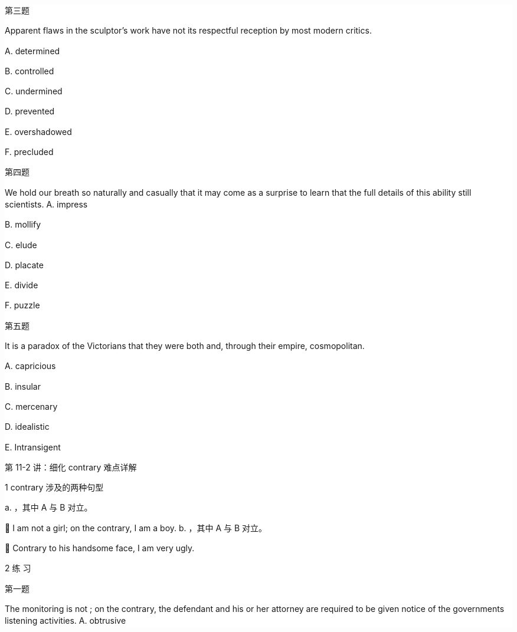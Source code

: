 第三题

Apparent flaws in the sculptor’s work have not     its respectful reception by most modern critics.

A.    determined

B.    controlled

C.    undermined

D.    prevented

E.    overshadowed

F.    precluded

第四题

We hold our breath so naturally and casually that it may come as a surprise to learn that the full details of this ability still      scientists.
A.    impress

B.    mollify

C.    elude

D.    placate

E.    divide

F.    puzzle

第五题

It is a paradox of the Victorians that they were both     and, through their empire, cosmopolitan.

A.    capricious

B.    insular

C.    mercenary

D.    idealistic

E.    Intransigent

第 11-2 讲：细化
contrary 难点详解

  1 contrary 涉及的两种句型

a.    ，其中 A 与 B 对立。

    I am not a girl; on the contrary, I am a boy.
b.    ，其中 A 与 B 对立。

    Contrary to his handsome face, I am very ugly.

  2 练 习

第一题

The monitoring is not     ; on the contrary, the defendant and his or her attorney are required to be given notice of the governments listening activities.
A.    obtrusive

